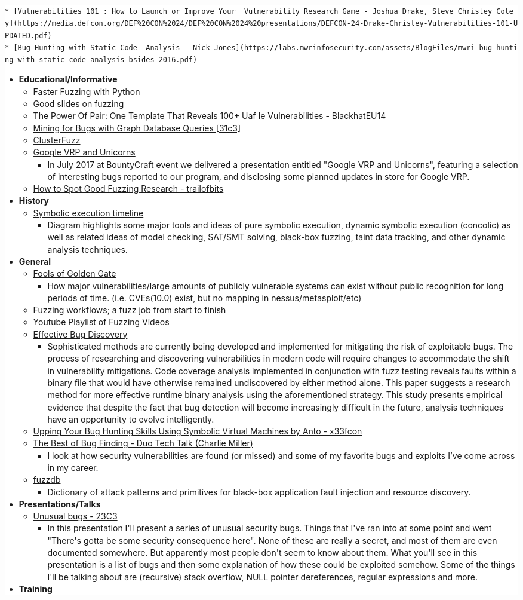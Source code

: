 	* [Vulnerabilities 101 : How to Launch or Improve Your  Vulnerability Research Game - Joshua Drake, Steve Christey Coley](https://media.defcon.org/DEF%20CON%2024/DEF%20CON%2024%20presentations/DEFCON-24-Drake-Christey-Vulnerabilities-101-UPDATED.pdf)
	* [Bug Hunting with Static Code  Analysis - Nick Jones](https://labs.mwrinfosecurity.com/assets/BlogFiles/mwri-bug-hunting-with-static-code-analysis-bsides-2016.pdf)
* **Educational/Informative**
	* [Faster Fuzzing with Python](https://labs.mwrinfosecurity.com/blog/2014/12/10/faster-fuzzing-with-python/)
	* [Good slides on fuzzing](https://courses.cs.washington.edu/courses/cse484/14au/slides/Section8.pdf)
	* [The Power Of Pair: One Template That Reveals 100+ Uaf Ie Vulnerabilities - BlackhatEU14](http://www.securitytube.net/video/12924?utm_source=feedburner&utm_medium=feed&utm_campaign=Feed%3A+SecurityTube+%28SecurityTube.Net%29)
	* [Mining for Bugs with Graph Database Queries [31c3]](https://www.youtube.com/watch?v=291hpUE5-3g)
	* [ClusterFuzz](http://nullcon.net/website/archives/ppt/goa-15/analyzing-chrome-crash-reports-at-scale-by-abhishek-arya.pdf)
	* [Google VRP and Unicorns](https://sites.google.com/site/bughunteruniversity/behind-the-scenes/presentations/google-vrp-and-unicorns)
		* In July 2017 at BountyCraft event we delivered a presentation entitled "Google VRP and Unicorns", featuring a selection of interesting bugs reported to our program, and disclosing some planned updates in store for Google VRP.
	* [How to Spot Good Fuzzing Research - trailofbits](https://blog.trailofbits.com/2018/10/05/how-to-spot-good-fuzzing-research/)
* **History**
	* [Symbolic execution timeline](https://github.com/enzet/symbolic-execution)
		* Diagram highlights some major tools and ideas of pure symbolic execution, dynamic symbolic execution (concolic) as well as related ideas of model checking, SAT/SMT solving, black-box fuzzing, taint data tracking, and other dynamic analysis techniques.
* **General**
	* [Fools of Golden Gate](https://blog.silentsignal.eu/2017/05/08/fools-of-golden-gate/)
		* How major vulnerabilities/large amounts of publicly vulnerable systems can exist without public recognition for long periods of time. (i.e. CVEs(10.0) exist, but no mapping in nessus/metasploit/etc)
	* [Fuzzing workflows; a fuzz job from start to finish](https://foxglovesecurity.com/2016/03/15/fuzzing-workflows-a-fuzz-job-from-start-to-finish/)
	* [Youtube Playlist of Fuzzing Videos](https://www.youtube.com/playlist?list=PLtPrYlwXDImiO_hzK7npBi4eKQQBgygLD)
	* [Effective Bug Discovery](http://uninformed.org/?v=all&a=27&t=sumry)
		* Sophisticated methods are currently being developed and implemented for mitigating the risk of exploitable bugs. The process of researching and discovering vulnerabilities in modern code will require changes to accommodate the shift in vulnerability mitigations. Code coverage analysis implemented in conjunction with fuzz testing reveals faults within a binary file that would have otherwise remained undiscovered by either method alone. This paper suggests a research method for more effective runtime binary analysis using the aforementioned strategy. This study presents empirical evidence that despite the fact that bug detection will become increasingly difficult in the future, analysis techniques have an opportunity to evolve intelligently. 
	* [Upping Your Bug Hunting Skills Using Symbolic Virtual Machines by Anto  - x33fcon](https://www.youtube.com/watch?v=IPSZxGaLlyk)
	* [The Best of Bug Finding - Duo Tech Talk (Charlie Miller)](https://www.youtube.com/watch?v=1M1EOzulQsw)
		* I look at how security vulnerabilities are found (or missed) and some of my favorite bugs and exploits I’ve come across in my career. 
	* [fuzzdb](https://github.com/fuzzdb-project/fuzzdb)
		* Dictionary of attack patterns and primitives for black-box application fault injection and resource discovery.
* **Presentations/Talks**
	* [Unusual bugs - 23C3](https://www.youtube.com/watch?v=qj79Qdmw0Pk) 
		* In this presentation I'll present a series of unusual security bugs. Things that I've ran into at some point and went "There's gotta be some security consequence here". None of these are really a secret, and most of them are even documented somewhere. But apparently most people don't seem to know about them.  What you'll see in this presentation is a list of bugs and then some explanation of how these could be exploited somehow. Some of the things I'll be talking about are (recursive) stack overflow, NULL pointer dereferences, regular expressions and more. 
* **Training**
